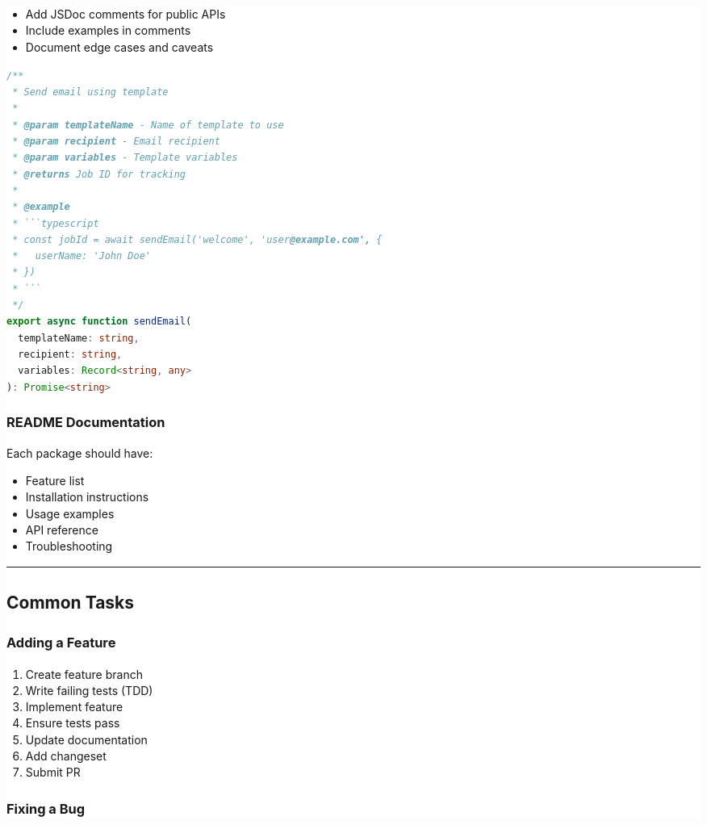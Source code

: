 - Add JSDoc comments for public APIs
- Include examples in comments
- Document edge cases and caveats

```typescript
/**
 * Send email using template
 *
 * @param templateName - Name of template to use
 * @param recipient - Email recipient
 * @param variables - Template variables
 * @returns Job ID for tracking
 *
 * @example
 * ```typescript
 * const jobId = await sendEmail('welcome', 'user@example.com', {
 *   userName: 'John Doe'
 * })
 * ```
 */
export async function sendEmail(
  templateName: string,
  recipient: string,
  variables: Record<string, any>
): Promise<string>
```

### README Documentation

Each package should have:
- Feature list
- Installation instructions
- Usage examples
- API reference
- Troubleshooting

---

## Common Tasks

### Adding a Feature

1. Create feature branch
2. Write failing tests (TDD)
3. Implement feature
4. Ensure tests pass
5. Update documentation
6. Add changeset
7. Submit PR

### Fixing a Bug
